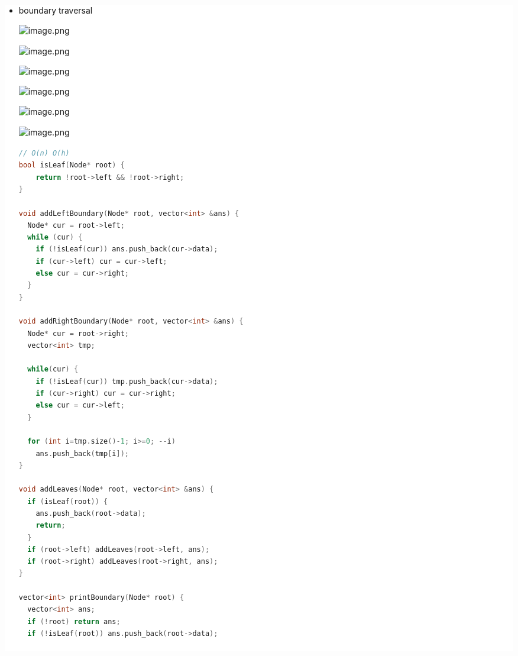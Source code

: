 - boundary traversal
    
    ![image.png](image%20120.png)
    
    ![image.png](image%20121.png)
    
    ![image.png](image%20122.png)
    
    ![image.png](image%20123.png)
    
    ![image.png](image%20124.png)
    
    ![image.png](image%20125.png)
    
    ```cpp
    // O(n) O(h)
    bool isLeaf(Node* root) {
        return !root->left && !root->right;
    }
    
    void addLeftBoundary(Node* root, vector<int> &ans) {
      Node* cur = root->left;
      while (cur) {
        if (!isLeaf(cur)) ans.push_back(cur->data);
        if (cur->left) cur = cur->left;
        else cur = cur->right;
      }
    }
    
    void addRightBoundary(Node* root, vector<int> &ans) {
      Node* cur = root->right;
      vector<int> tmp;
      
      while(cur) {
        if (!isLeaf(cur)) tmp.push_back(cur->data);
        if (cur->right) cur = cur->right;
        else cur = cur->left;
      }
      
      for (int i=tmp.size()-1; i>=0; --i) 
        ans.push_back(tmp[i]);
    }
    
    void addLeaves(Node* root, vector<int> &ans) {
      if (isLeaf(root)) {
        ans.push_back(root->data);
        return;
      }
      if (root->left) addLeaves(root->left, ans);
      if (root->right) addLeaves(root->right, ans);
    }
    
    vector<int> printBoundary(Node* root) {
      vector<int> ans;
      if (!root) return ans;
      if (!isLeaf(root)) ans.push_back(root->data);
      